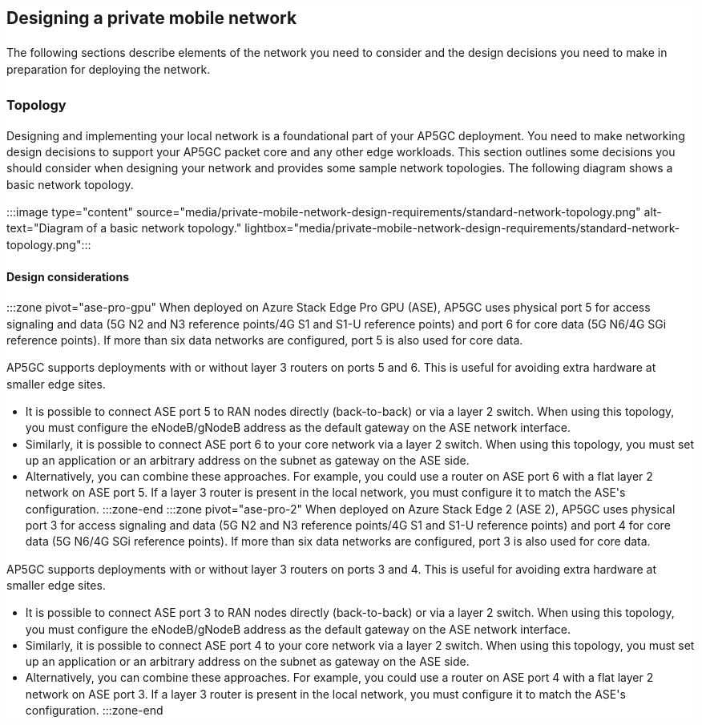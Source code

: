 ## Designing a private mobile network

The following sections describe elements of the network you need to consider and the design decisions you need to make in preparation for deploying the network.

### Topology

Designing and implementing your local network is a foundational part of your AP5GC deployment. You need to make networking design decisions to support your AP5GC packet core and any other edge workloads.
This section outlines some decisions you should consider when designing your network and provides some sample network topologies. The following diagram shows a basic network topology.

:::image type="content" source="media/private-mobile-network-design-requirements/standard-network-topology.png" alt-text="Diagram of a basic network topology." lightbox="media/private-mobile-network-design-requirements/standard-network-topology.png":::

#### Design considerations

:::zone pivot="ase-pro-gpu"
When deployed on Azure Stack Edge Pro GPU (ASE), AP5GC uses physical port 5 for access signaling and data (5G N2 and N3 reference points/4G S1 and S1-U reference points) and port 6 for core data (5G N6/4G SGi reference points). If more than six data networks are configured, port 5 is also used for core data.

AP5GC supports deployments with or without layer 3 routers on ports 5 and 6. This is useful for avoiding extra hardware at smaller edge sites.

- It is possible to connect ASE port 5 to RAN nodes directly (back-to-back) or via a layer 2 switch. When using this topology, you must configure the eNodeB/gNodeB address as the default gateway on the ASE network interface.
- Similarly, it is possible to connect ASE port 6 to your core network via a layer 2 switch. When using this topology, you must set up an application or an arbitrary address on the subnet as gateway on the ASE side.  
- Alternatively, you can combine these approaches. For example, you could use a router on ASE port 6 with a flat layer 2 network on ASE port 5. If a layer 3 router is present in the local network, you must configure it to match the ASE's configuration.
:::zone-end
:::zone pivot="ase-pro-2"
When deployed on Azure Stack Edge 2 (ASE 2), AP5GC uses physical port 3 for access signaling and data (5G N2 and N3 reference points/4G S1 and S1-U reference points) and port 4 for core data (5G N6/4G SGi reference points). If more than six data networks are configured, port 3 is also used for core data.

AP5GC supports deployments with or without layer 3 routers on ports 3 and 4. This is useful for avoiding extra hardware at smaller edge sites.

- It is possible to connect ASE port 3 to RAN nodes directly (back-to-back) or via a layer 2 switch. When using this topology, you must configure the eNodeB/gNodeB address as the default gateway on the ASE network interface.
- Similarly, it is possible to connect ASE port 4 to your core network via a layer 2 switch. When using this topology, you must set up an application or an arbitrary address on the subnet as gateway on the ASE side.  
- Alternatively, you can combine these approaches. For example, you could use a router on ASE port 4 with a flat layer 2 network on ASE port 3. If a layer 3 router is present in the local network, you must configure it to match the ASE's configuration.
:::zone-end
